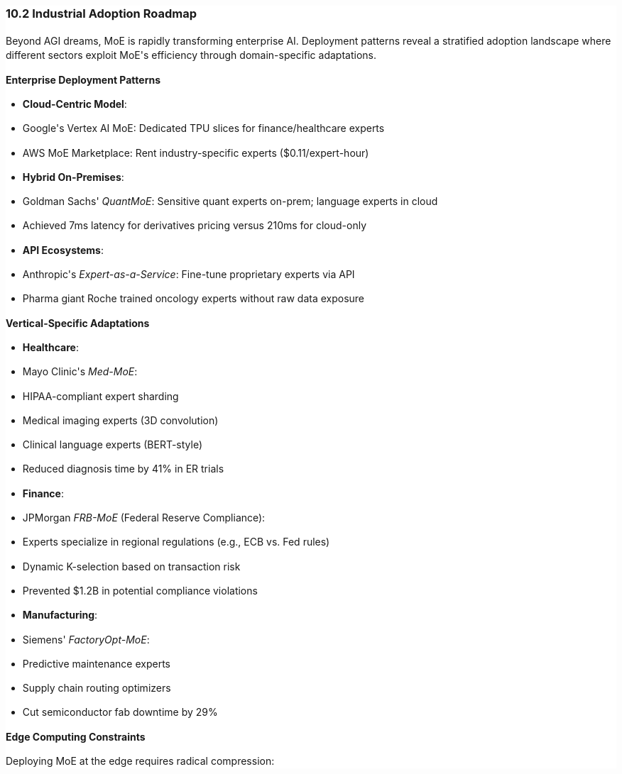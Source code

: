 ### 10.2 Industrial Adoption Roadmap

Beyond AGI dreams, MoE is rapidly transforming enterprise AI. Deployment patterns reveal a stratified adoption landscape where different sectors exploit MoE's efficiency through domain-specific adaptations.

**Enterprise Deployment Patterns**  

- **Cloud-Centric Model**: 

- Google's Vertex AI MoE: Dedicated TPU slices for finance/healthcare experts

- AWS MoE Marketplace: Rent industry-specific experts ($0.11/expert-hour)

- **Hybrid On-Premises**: 

- Goldman Sachs' *QuantMoE*: Sensitive quant experts on-prem; language experts in cloud

- Achieved 7ms latency for derivatives pricing versus 210ms for cloud-only

- **API Ecosystems**: 

- Anthropic's *Expert-as-a-Service*: Fine-tune proprietary experts via API

- Pharma giant Roche trained oncology experts without raw data exposure

**Vertical-Specific Adaptations**  

- **Healthcare**: 

- Mayo Clinic's *Med-MoE*: 

- HIPAA-compliant expert sharding

- Medical imaging experts (3D convolution)

- Clinical language experts (BERT-style)

- Reduced diagnosis time by 41% in ER trials

- **Finance**: 

- JPMorgan *FRB-MoE* (Federal Reserve Compliance):

- Experts specialize in regional regulations (e.g., ECB vs. Fed rules)

- Dynamic K-selection based on transaction risk

- Prevented $1.2B in potential compliance violations

- **Manufacturing**: 

- Siemens' *FactoryOpt-MoE*:

- Predictive maintenance experts

- Supply chain routing optimizers

- Cut semiconductor fab downtime by 29%

**Edge Computing Constraints**  

Deploying MoE at the edge requires radical compression:
